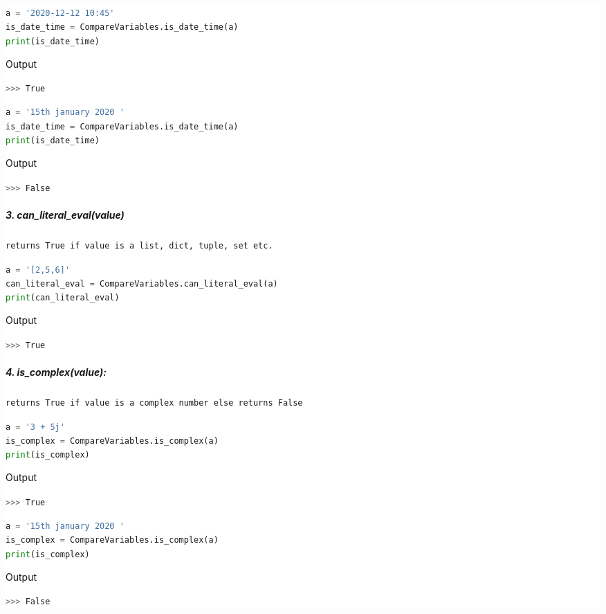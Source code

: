 ```python
a = '2020-12-12 10:45'
is_date_time = CompareVariables.is_date_time(a)
print(is_date_time)
```
Output

```bash
>>> True
```
```python
a = '15th january 2020 '
is_date_time = CompareVariables.is_date_time(a)
print(is_date_time)
```
Output

```bash
>>> False
```

##### 3. can_literal_eval(value)
    returns True if value is a list, dict, tuple, set etc.

```python
a = '[2,5,6]'
can_literal_eval = CompareVariables.can_literal_eval(a)
print(can_literal_eval)
```
Output

```bash
>>> True
```

##### 4. is_complex(value):
    returns True if value is a complex number else returns False

```python
a = '3 + 5j'
is_complex = CompareVariables.is_complex(a)
print(is_complex)
```
Output

```bash
>>> True
```
```python
a = '15th january 2020 '
is_complex = CompareVariables.is_complex(a)
print(is_complex)
```
Output

```bash
>>> False
```
